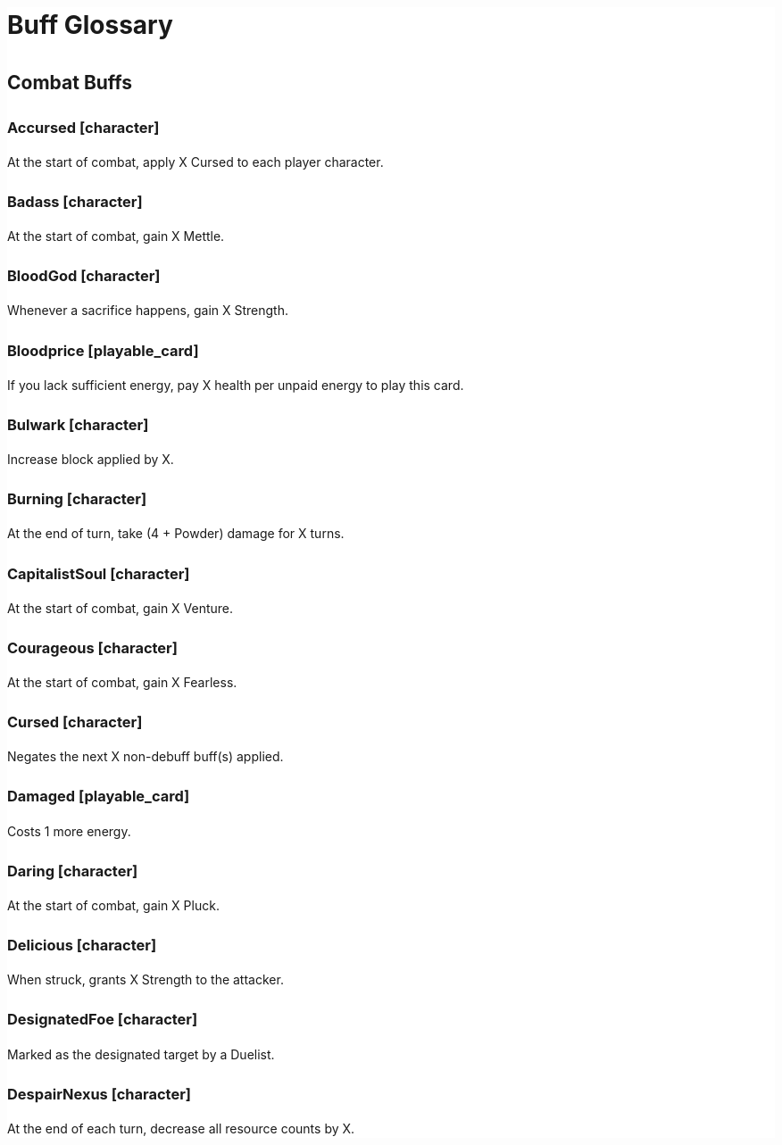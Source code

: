 # Buff Glossary

## Combat Buffs

### Accursed [character]
At the start of combat, apply X Cursed to each player character.

### Badass [character]
At the start of combat, gain X Mettle.

### BloodGod [character]
Whenever a sacrifice happens, gain X Strength.

### Bloodprice [playable_card]
If you lack sufficient energy, pay X health per unpaid energy to play this card.

### Bulwark [character]
Increase block applied by X.

### Burning [character]
At the end of turn, take (4 + Powder) damage for X turns.

### CapitalistSoul [character]
At the start of combat, gain X Venture.

### Courageous [character]
At the start of combat, gain X Fearless.

### Cursed [character]
Negates the next X non-debuff buff(s) applied.

### Damaged [playable_card]
Costs 1 more energy.

### Daring [character]
At the start of combat, gain X Pluck.

### Delicious [character]
When struck, grants X Strength to the attacker.

### DesignatedFoe [character]
Marked as the designated target by a Duelist.

### DespairNexus [character]
At the end of each turn, decrease all resource counts by X.
